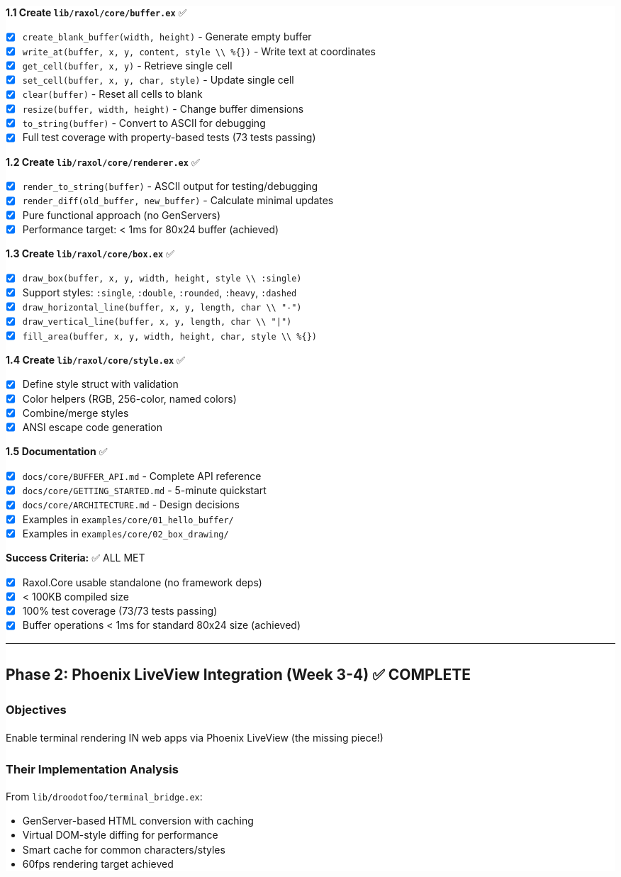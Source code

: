 **1.1 Create `lib/raxol/core/buffer.ex`** ✅
- [x] `create_blank_buffer(width, height)` - Generate empty buffer
- [x] `write_at(buffer, x, y, content, style \\ %{})` - Write text at coordinates
- [x] `get_cell(buffer, x, y)` - Retrieve single cell
- [x] `set_cell(buffer, x, y, char, style)` - Update single cell
- [x] `clear(buffer)` - Reset all cells to blank
- [x] `resize(buffer, width, height)` - Change buffer dimensions
- [x] `to_string(buffer)` - Convert to ASCII for debugging
- [x] Full test coverage with property-based tests (73 tests passing)

**1.2 Create `lib/raxol/core/renderer.ex`** ✅
- [x] `render_to_string(buffer)` - ASCII output for testing/debugging
- [x] `render_diff(old_buffer, new_buffer)` - Calculate minimal updates
- [x] Pure functional approach (no GenServers)
- [x] Performance target: < 1ms for 80x24 buffer (achieved)

**1.3 Create `lib/raxol/core/box.ex`** ✅
- [x] `draw_box(buffer, x, y, width, height, style \\ :single)`
- [x] Support styles: `:single`, `:double`, `:rounded`, `:heavy`, `:dashed`
- [x] `draw_horizontal_line(buffer, x, y, length, char \\ "-")`
- [x] `draw_vertical_line(buffer, x, y, length, char \\ "|")`
- [x] `fill_area(buffer, x, y, width, height, char, style \\ %{})`

**1.4 Create `lib/raxol/core/style.ex`** ✅
- [x] Define style struct with validation
- [x] Color helpers (RGB, 256-color, named colors)
- [x] Combine/merge styles
- [x] ANSI escape code generation

**1.5 Documentation** ✅
- [x] `docs/core/BUFFER_API.md` - Complete API reference
- [x] `docs/core/GETTING_STARTED.md` - 5-minute quickstart
- [x] `docs/core/ARCHITECTURE.md` - Design decisions
- [x] Examples in `examples/core/01_hello_buffer/`
- [x] Examples in `examples/core/02_box_drawing/`

**Success Criteria:** ✅ ALL MET
- [x] Raxol.Core usable standalone (no framework deps)
- [x] < 100KB compiled size
- [x] 100% test coverage (73/73 tests passing)
- [x] Buffer operations < 1ms for standard 80x24 size (achieved)

---

## Phase 2: Phoenix LiveView Integration (Week 3-4) ✅ COMPLETE

### Objectives
Enable terminal rendering IN web apps via Phoenix LiveView (the missing piece!)

### Their Implementation Analysis
From `lib/droodotfoo/terminal_bridge.ex`:
- GenServer-based HTML conversion with caching
- Virtual DOM-style diffing for performance
- Smart cache for common characters/styles
- 60fps rendering target achieved
